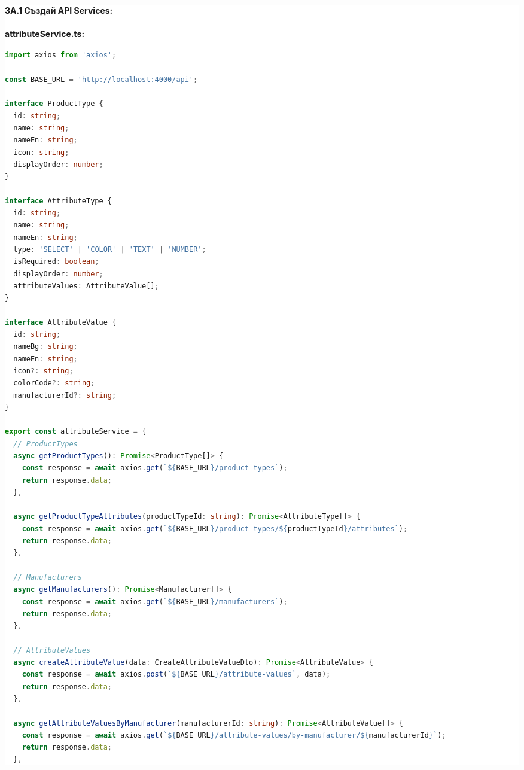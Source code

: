 #### **3A.1 Създай API Services:**

**attributeService.ts:**
```typescript
import axios from 'axios';

const BASE_URL = 'http://localhost:4000/api';

interface ProductType {
  id: string;
  name: string;
  nameEn: string;
  icon: string;
  displayOrder: number;
}

interface AttributeType {
  id: string;
  name: string;
  nameEn: string;
  type: 'SELECT' | 'COLOR' | 'TEXT' | 'NUMBER';
  isRequired: boolean;
  displayOrder: number;
  attributeValues: AttributeValue[];
}

interface AttributeValue {
  id: string;
  nameBg: string;
  nameEn: string;
  icon?: string;
  colorCode?: string;
  manufacturerId?: string;
}

export const attributeService = {
  // ProductTypes
  async getProductTypes(): Promise<ProductType[]> {
    const response = await axios.get(`${BASE_URL}/product-types`);
    return response.data;
  },

  async getProductTypeAttributes(productTypeId: string): Promise<AttributeType[]> {
    const response = await axios.get(`${BASE_URL}/product-types/${productTypeId}/attributes`);
    return response.data;
  },

  // Manufacturers  
  async getManufacturers(): Promise<Manufacturer[]> {
    const response = await axios.get(`${BASE_URL}/manufacturers`);
    return response.data;
  },

  // AttributeValues
  async createAttributeValue(data: CreateAttributeValueDto): Promise<AttributeValue> {
    const response = await axios.post(`${BASE_URL}/attribute-values`, data);
    return response.data;
  },

  async getAttributeValuesByManufacturer(manufacturerId: string): Promise<AttributeValue[]> {
    const response = await axios.get(`${BASE_URL}/attribute-values/by-manufacturer/${manufacturerId}`);
    return response.data;
  },
```